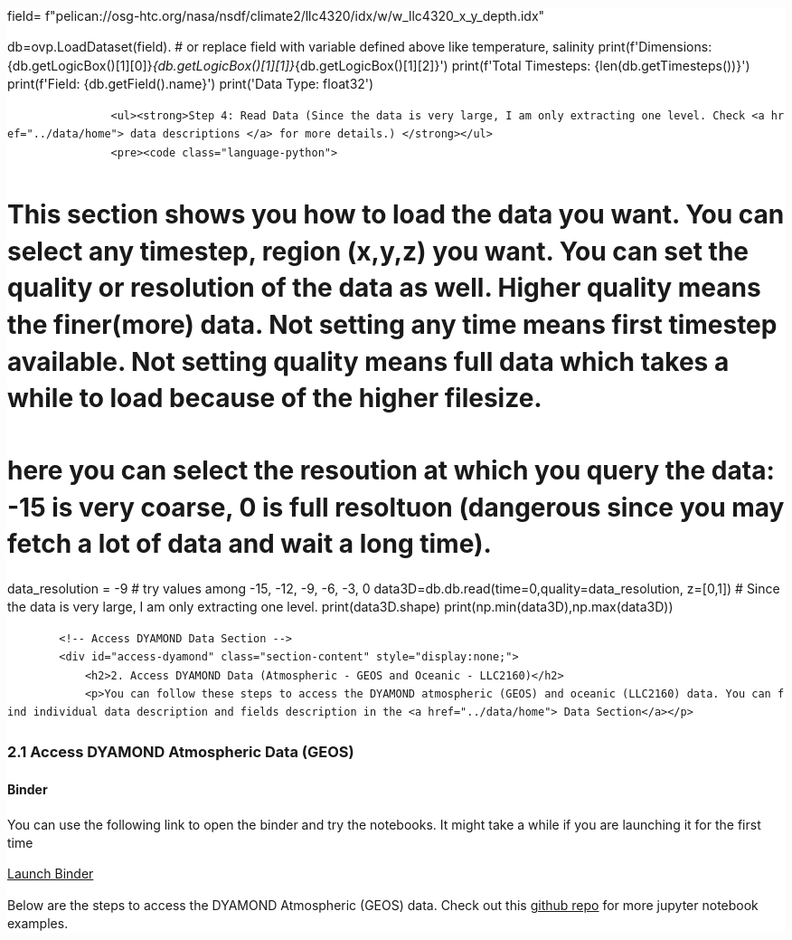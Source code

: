 field= f"pelican://osg-htc.org/nasa/nsdf/climate2/llc4320/idx/w/w_llc4320_x_y_depth.idx"

db=ovp.LoadDataset(field).   # or replace field with variable defined above like temperature, salinity
print(f'Dimensions: {db.getLogicBox()[1][0]}*{db.getLogicBox()[1][1]}*{db.getLogicBox()[1][2]}')
print(f'Total Timesteps: {len(db.getTimesteps())}')
print(f'Field: {db.getField().name}')
print('Data Type: float32')
                    </code></pre>

                    <ul><strong>Step 4: Read Data (Since the data is very large, I am only extracting one level. Check <a href="../data/home"> data descriptions </a> for more details.) </strong></ul>
                    <pre><code class="language-python">
# This section shows you how to load the data you want. You can select any timestep, region (x,y,z) you want. You can set the quality or resolution of the data as well. Higher quality means the finer(more) data. Not setting any time means first timestep available. Not setting quality means full data which  takes a while to load because of the higher filesize.

# here you can select the resoution at which you query the data: -15 is very coarse, 0 is full resoltuon (dangerous since you may fetch a lot of data and wait a long time).

data_resolution = -9 # try values among -15, -12, -9, -6, -3, 0
data3D=db.db.read(time=0,quality=data_resolution, z=[0,1])  # Since the data is very large, I am only extracting one level.
print(data3D.shape)
print(np.min(data3D),np.max(data3D))
                    </code></pre>
                </ol>
            </div>

            <!-- Access DYAMOND Data Section -->
            <div id="access-dyamond" class="section-content" style="display:none;">
                <h2>2. Access DYAMOND Data (Atmospheric - GEOS and Oceanic - LLC2160)</h2>
                <p>You can follow these steps to access the DYAMOND atmospheric (GEOS) and oceanic (LLC2160) data. You can find individual data description and fields description in the <a href="../data/home"> Data Section</a></p>

<h3>2.1 Access DYAMOND Atmospheric Data (GEOS)</h3>
<h4>Binder</h4>
<p>You can use the following link to open the binder and try the notebooks. It might take a while if you are launching it for the first time</p>
      <a href="https://mybinder.org/v2/gh/sci-visus/sciviscontest2026/binder" target="_blank" class="btn btn-primary">Launch Binder</a>
<p>Below are the steps to access the DYAMOND Atmospheric (GEOS) data. Check out this <a href="https://github.com/sci-visus/sciviscontest2026/blob/main/notebooks_examples/ieee_scivis_dyamond_geos.ipynb">github repo</a> for more jupyter notebook examples.</p>
